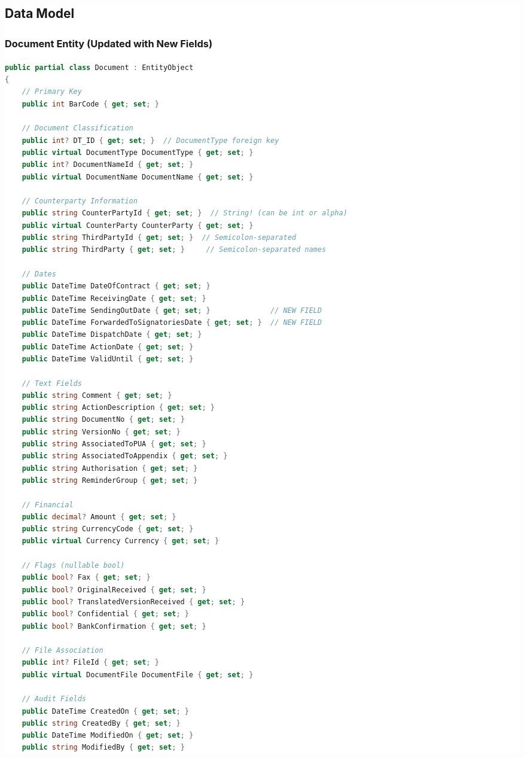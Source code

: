 
## Data Model

### Document Entity (Updated with New Fields)

```csharp
public partial class Document : EntityObject
{
    // Primary Key
    public int BarCode { get; set; }

    // Document Classification
    public int? DT_ID { get; set; }  // DocumentType foreign key
    public virtual DocumentType DocumentType { get; set; }
    public int? DocumentNameId { get; set; }
    public virtual DocumentName DocumentName { get; set; }

    // Counterparty Information
    public string CounterPartyId { get; set; }  // String! (can be int or alpha)
    public virtual CounterParty CounterParty { get; set; }
    public string ThirdPartyId { get; set; }  // Semicolon-separated
    public string ThirdParty { get; set; }     // Semicolon-separated names

    // Dates
    public DateTime DateOfContract { get; set; }
    public DateTime ReceivingDate { get; set; }
    public DateTime SendingOutDate { get; set; }              // NEW FIELD
    public DateTime ForwardedToSignatoriesDate { get; set; }  // NEW FIELD
    public DateTime DispatchDate { get; set; }
    public DateTime ActionDate { get; set; }
    public DateTime ValidUntil { get; set; }

    // Text Fields
    public string Comment { get; set; }
    public string ActionDescription { get; set; }
    public string DocumentNo { get; set; }
    public string VersionNo { get; set; }
    public string AssociatedToPUA { get; set; }
    public string AssociatedToAppendix { get; set; }
    public string Authorisation { get; set; }
    public string ReminderGroup { get; set; }

    // Financial
    public decimal? Amount { get; set; }
    public string CurrencyCode { get; set; }
    public virtual Currency Currency { get; set; }

    // Flags (nullable bool)
    public bool? Fax { get; set; }
    public bool? OriginalReceived { get; set; }
    public bool? TranslatedVersionReceived { get; set; }
    public bool? Confidential { get; set; }
    public bool? BankConfirmation { get; set; }

    // File Association
    public int? FileId { get; set; }
    public virtual DocumentFile DocumentFile { get; set; }

    // Audit Fields
    public DateTime CreatedOn { get; set; }
    public string CreatedBy { get; set; }
    public DateTime ModifiedOn { get; set; }
    public string ModifiedBy { get; set; }
```